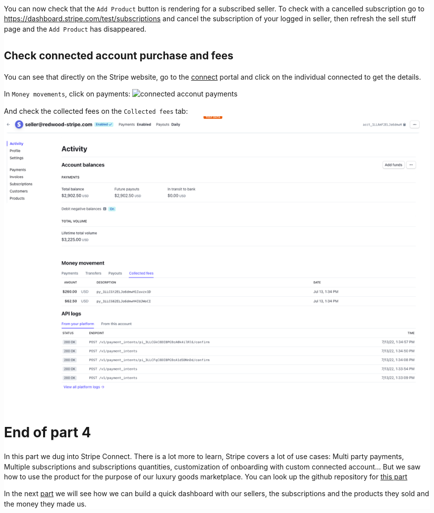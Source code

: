 You can now check that the `Add Product` button is rendering for a subscribed seller.
To check with a cancelled subscription go to https://dashboard.stripe.com/test/subscriptions and cancel the subscription of your logged in seller, then refresh the sell stuff page and the `Add Product` has disappeared.

## Check connected account purchase and fees

You can see that directly on the Stripe website, go to the [connect](https://dashboard.stripe.com/test/connect/accounts/overview) portal and click on the individual connected to get the details.

In `Money movements`, click on payments:
![connected acconut payments](./screenshots/part4.2.png)

And check the collected fees on the `Collected fees` tab:
![connected account collected fee](./screenshots/part4-3.png)

# End of part 4

In this part we dug into Stripe Connect. There is a lot more to learn, Stripe covers a lot of use cases: Multi party payments, Multiple subscriptions and subscriptions quantities, customization of onboarding with custom connected account... But we saw how to use the product for the purpose of our luxury goods marketplace. You can look up the github repository for [this part](https://github.com/generalui/redwood-stripe/tree/main/part4)

In the next [part](../part5/readme.md) we will see how we can build a quick dashboard with our sellers, the subscriptions and the products they sold and the money they made us.
